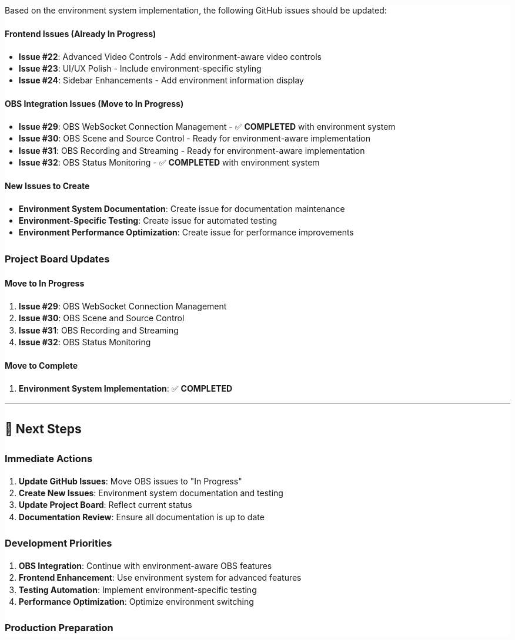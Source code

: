 Based on the environment system implementation, the following GitHub issues should be updated:

#### **Frontend Issues (Already In Progress)**

- **Issue #22**: Advanced Video Controls - Add environment-aware video controls
- **Issue #23**: UI/UX Polish - Include environment-specific styling
- **Issue #24**: Sidebar Enhancements - Add environment information display

#### **OBS Integration Issues (Move to In Progress)**

- **Issue #29**: OBS WebSocket Connection Management - ✅ **COMPLETED** with environment system
- **Issue #30**: OBS Scene and Source Control - Ready for environment-aware implementation
- **Issue #31**: OBS Recording and Streaming - Ready for environment-aware implementation
- **Issue #32**: OBS Status Monitoring - ✅ **COMPLETED** with environment system

#### **New Issues to Create**

- **Environment System Documentation**: Create issue for documentation maintenance
- **Environment-Specific Testing**: Create issue for automated testing
- **Environment Performance Optimization**: Create issue for performance improvements

### **Project Board Updates**

#### **Move to In Progress**

1. **Issue #29**: OBS WebSocket Connection Management
2. **Issue #30**: OBS Scene and Source Control
3. **Issue #31**: OBS Recording and Streaming
4. **Issue #32**: OBS Status Monitoring

#### **Move to Complete**

1. **Environment System Implementation**: ✅ **COMPLETED**

---

## 🎯 **Next Steps**

### **Immediate Actions**

1. **Update GitHub Issues**: Move OBS issues to "In Progress"
2. **Create New Issues**: Environment system documentation and testing
3. **Update Project Board**: Reflect current status
4. **Documentation Review**: Ensure all documentation is up to date

### **Development Priorities**

1. **OBS Integration**: Continue with environment-aware OBS features
2. **Frontend Enhancement**: Use environment system for advanced features
3. **Testing Automation**: Implement environment-specific testing
4. **Performance Optimization**: Optimize environment switching

### **Production Preparation**
